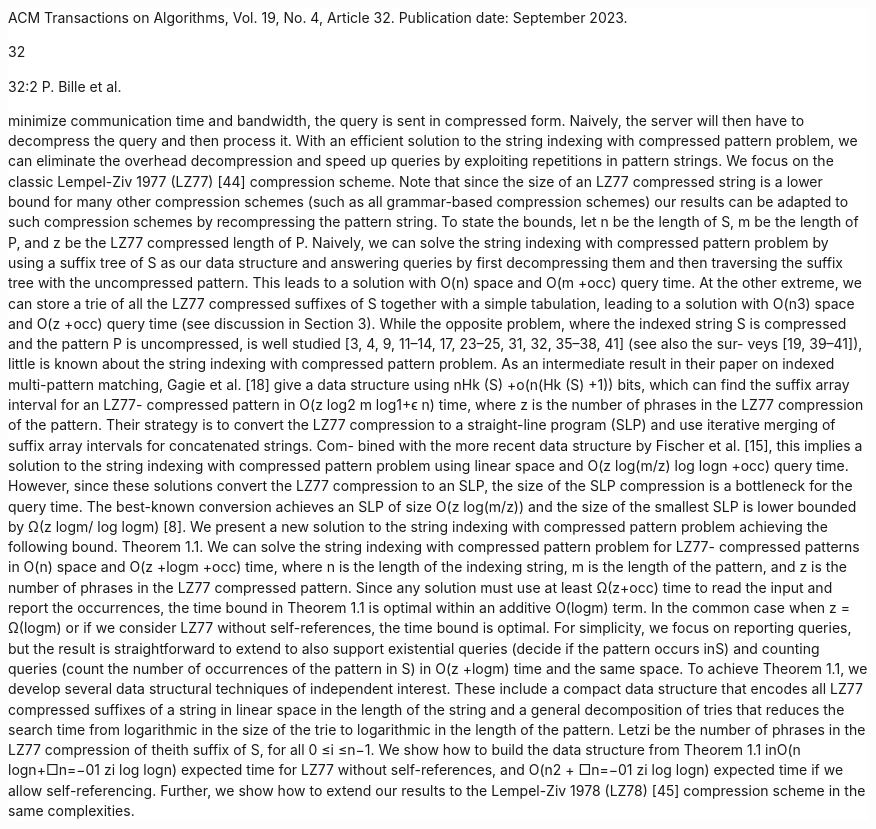 ACM Transactions on Algorithms, Vol. 19, No. 4, Article 32. Publication date: September 2023. 
 









32   


32:2	P. Bille et al. 

minimize communication time and bandwidth, the query is sent in compressed form. Naively, the server will then have to decompress the query and then process it. With an efficient solution to the string indexing with compressed pattern problem, we can eliminate the overhead decompression and speed up queries by exploiting repetitions in pattern strings. 
We focus on the classic Lempel-Ziv 1977 (LZ77) [44] compression scheme. Note that since the size of an LZ77 compressed string is a lower bound for many other compression schemes (such as all grammar-based compression schemes) our results can be adapted to such compression schemes by recompressing the pattern string. To state the bounds, let n be the length of S, m be the length of P, and z be the LZ77 compressed length of P. Naively, we can solve the string indexing with compressed pattern problem by using a suffix tree of S as our data structure and answering queries by first decompressing them and then traversing the suffix tree with the uncompressed pattern. This leads to a solution with O(n) space and O(m +occ) query time. At the other extreme, we can store a trie of all the LZ77 compressed suffixes of S together with a simple tabulation, leading to a solution with O(n3) space and O(z +occ) query time (see discussion in Section 3). 
While the opposite problem, where the indexed string S is compressed and the pattern P is uncompressed, is well studied [3, 4, 9, 11–14, 17, 23–25, 31, 32, 35–38, 41] (see also the sur- veys [19, 39–41]), little is known about the string indexing with compressed pattern problem. As an intermediate result in their paper on indexed multi-pattern matching, Gagie et al. [18] give a data structure using nHk (S) +o(n(Hk (S) +1)) bits, which can find the suffix array interval for an LZ77- compressed pattern in O(z log2 m log1+ϵ n) time, where z is the number of phrases in the LZ77 compression of the pattern. Their strategy is to convert the LZ77 compression to a straight-line program (SLP) and use iterative merging of suffix array intervals for concatenated strings. Com- bined with the more recent data structure by Fischer et al. [15], this implies a solution to the string indexing with compressed pattern problem using linear space and O(z log(m/z) log logn +occ) query time. However, since these solutions convert the LZ77 compression to an SLP, the size of the SLP compression is a bottleneck for the query time. The best-known conversion achieves an SLP of size O(z log(m/z)) and the size of the smallest SLP is lower bounded by Ω(z logm/ log logm) [8]. 
We present a new solution to the string indexing with compressed pattern problem achieving the following bound. 
Theorem 1.1. We can solve the string indexing with compressed pattern problem for	LZ77- compressed patterns in O(n) space and O(z +logm +occ) time, where n is the length of the indexing string, m is the length of the pattern, and z is the number of phrases in the LZ77 compressed pattern. 
Since any solution must use at least Ω(z+occ) time to read the input and report the occurrences, the time bound in Theorem 1.1 is optimal within an additive O(logm) term. In the common case when z	= Ω(logm) or if we consider LZ77 without self-references, the time bound is optimal. For simplicity, we focus on reporting queries, but the result is straightforward to extend to also support existential queries (decide if the pattern occurs inS) and counting queries (count the number of occurrences of the pattern in S) in O(z +logm) time and the same space. 
To achieve Theorem 1.1, we develop several data structural techniques of independent interest. These include a compact data structure that encodes all LZ77 compressed suffixes of a string in linear space in the length of the string and a general decomposition of tries that reduces the search time from logarithmic in the size of the trie to logarithmic in the length of the pattern. 
Letzi be the number of phrases in the LZ77 compression of theith suffix of S, for all 0 ≤i ≤n−1. We show how to build the data structure from Theorem 1.1 inO(n logn+□n=−01 zi log logn) expected time for LZ77 without self-references, and O(n2	+ □n=−01 zi log logn) expected time if we allow self-referencing. Further, we show how to extend our results to the Lempel-Ziv 1978 (LZ78) [45] compression scheme in the same complexities. 
